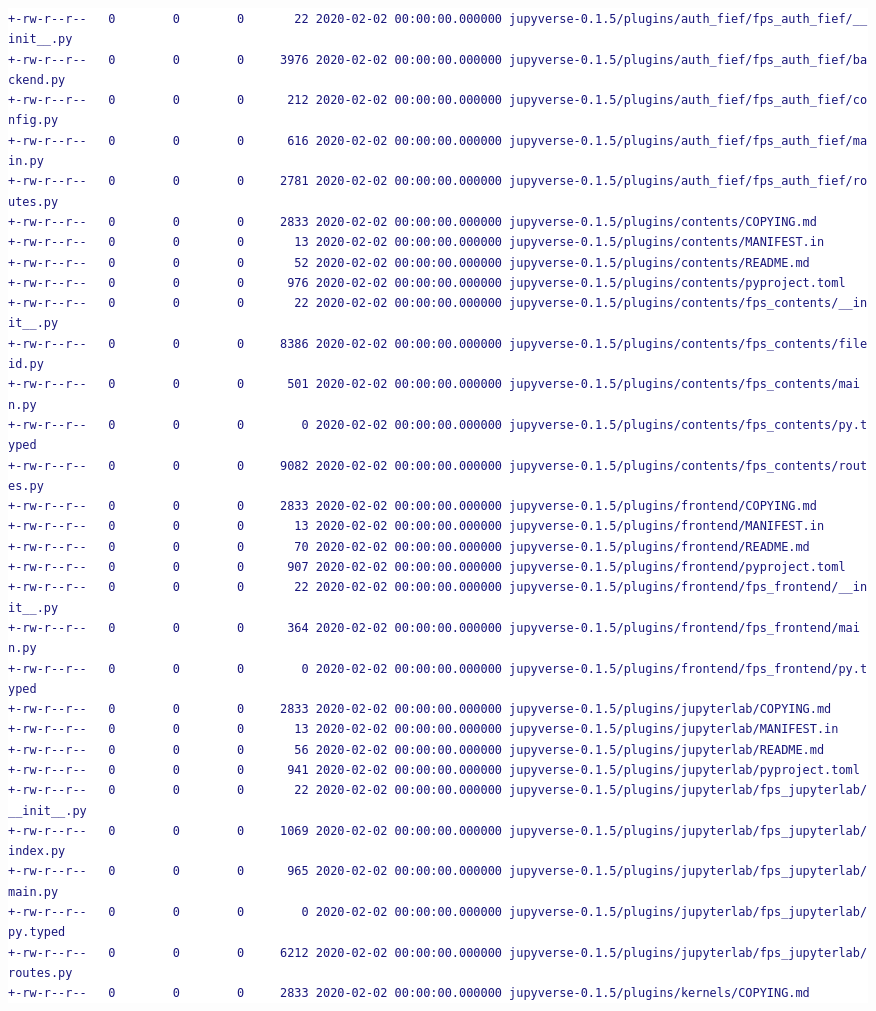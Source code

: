 ```diff
+-rw-r--r--   0        0        0       22 2020-02-02 00:00:00.000000 jupyverse-0.1.5/plugins/auth_fief/fps_auth_fief/__init__.py
+-rw-r--r--   0        0        0     3976 2020-02-02 00:00:00.000000 jupyverse-0.1.5/plugins/auth_fief/fps_auth_fief/backend.py
+-rw-r--r--   0        0        0      212 2020-02-02 00:00:00.000000 jupyverse-0.1.5/plugins/auth_fief/fps_auth_fief/config.py
+-rw-r--r--   0        0        0      616 2020-02-02 00:00:00.000000 jupyverse-0.1.5/plugins/auth_fief/fps_auth_fief/main.py
+-rw-r--r--   0        0        0     2781 2020-02-02 00:00:00.000000 jupyverse-0.1.5/plugins/auth_fief/fps_auth_fief/routes.py
+-rw-r--r--   0        0        0     2833 2020-02-02 00:00:00.000000 jupyverse-0.1.5/plugins/contents/COPYING.md
+-rw-r--r--   0        0        0       13 2020-02-02 00:00:00.000000 jupyverse-0.1.5/plugins/contents/MANIFEST.in
+-rw-r--r--   0        0        0       52 2020-02-02 00:00:00.000000 jupyverse-0.1.5/plugins/contents/README.md
+-rw-r--r--   0        0        0      976 2020-02-02 00:00:00.000000 jupyverse-0.1.5/plugins/contents/pyproject.toml
+-rw-r--r--   0        0        0       22 2020-02-02 00:00:00.000000 jupyverse-0.1.5/plugins/contents/fps_contents/__init__.py
+-rw-r--r--   0        0        0     8386 2020-02-02 00:00:00.000000 jupyverse-0.1.5/plugins/contents/fps_contents/fileid.py
+-rw-r--r--   0        0        0      501 2020-02-02 00:00:00.000000 jupyverse-0.1.5/plugins/contents/fps_contents/main.py
+-rw-r--r--   0        0        0        0 2020-02-02 00:00:00.000000 jupyverse-0.1.5/plugins/contents/fps_contents/py.typed
+-rw-r--r--   0        0        0     9082 2020-02-02 00:00:00.000000 jupyverse-0.1.5/plugins/contents/fps_contents/routes.py
+-rw-r--r--   0        0        0     2833 2020-02-02 00:00:00.000000 jupyverse-0.1.5/plugins/frontend/COPYING.md
+-rw-r--r--   0        0        0       13 2020-02-02 00:00:00.000000 jupyverse-0.1.5/plugins/frontend/MANIFEST.in
+-rw-r--r--   0        0        0       70 2020-02-02 00:00:00.000000 jupyverse-0.1.5/plugins/frontend/README.md
+-rw-r--r--   0        0        0      907 2020-02-02 00:00:00.000000 jupyverse-0.1.5/plugins/frontend/pyproject.toml
+-rw-r--r--   0        0        0       22 2020-02-02 00:00:00.000000 jupyverse-0.1.5/plugins/frontend/fps_frontend/__init__.py
+-rw-r--r--   0        0        0      364 2020-02-02 00:00:00.000000 jupyverse-0.1.5/plugins/frontend/fps_frontend/main.py
+-rw-r--r--   0        0        0        0 2020-02-02 00:00:00.000000 jupyverse-0.1.5/plugins/frontend/fps_frontend/py.typed
+-rw-r--r--   0        0        0     2833 2020-02-02 00:00:00.000000 jupyverse-0.1.5/plugins/jupyterlab/COPYING.md
+-rw-r--r--   0        0        0       13 2020-02-02 00:00:00.000000 jupyverse-0.1.5/plugins/jupyterlab/MANIFEST.in
+-rw-r--r--   0        0        0       56 2020-02-02 00:00:00.000000 jupyverse-0.1.5/plugins/jupyterlab/README.md
+-rw-r--r--   0        0        0      941 2020-02-02 00:00:00.000000 jupyverse-0.1.5/plugins/jupyterlab/pyproject.toml
+-rw-r--r--   0        0        0       22 2020-02-02 00:00:00.000000 jupyverse-0.1.5/plugins/jupyterlab/fps_jupyterlab/__init__.py
+-rw-r--r--   0        0        0     1069 2020-02-02 00:00:00.000000 jupyverse-0.1.5/plugins/jupyterlab/fps_jupyterlab/index.py
+-rw-r--r--   0        0        0      965 2020-02-02 00:00:00.000000 jupyverse-0.1.5/plugins/jupyterlab/fps_jupyterlab/main.py
+-rw-r--r--   0        0        0        0 2020-02-02 00:00:00.000000 jupyverse-0.1.5/plugins/jupyterlab/fps_jupyterlab/py.typed
+-rw-r--r--   0        0        0     6212 2020-02-02 00:00:00.000000 jupyverse-0.1.5/plugins/jupyterlab/fps_jupyterlab/routes.py
+-rw-r--r--   0        0        0     2833 2020-02-02 00:00:00.000000 jupyverse-0.1.5/plugins/kernels/COPYING.md
```
